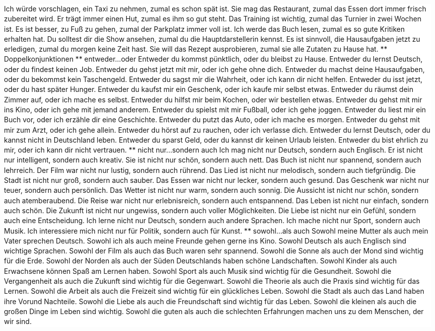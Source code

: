 Ich würde vorschlagen, ein Taxi zu nehmen, zumal es schon spät ist.
Sie mag das Restaurant, zumal das Essen dort immer frisch zubereitet wird.
Er trägt immer einen Hut, zumal es ihm so gut steht.
Das Training ist wichtig, zumal das Turnier in zwei Wochen ist.
Es ist besser, zu Fuß zu gehen, zumal der Parkplatz immer voll ist.
Ich werde das Buch lesen, zumal es so gute Kritiken erhalten hat.
Du solltest dir die Show ansehen, zumal du die Hauptdarstellerin kennst.
Es ist sinnvoll, die Hausaufgaben jetzt zu erledigen, zumal du morgen keine Zeit hast.
Sie will das Rezept ausprobieren, zumal sie alle Zutaten zu Hause hat.
** Doppelkonjunktionen
** entweder...oder 
Entweder du kommst pünktlich, oder du bleibst zu Hause. 
Entweder du lernst Deutsch, oder du findest keinen Job. 
Entweder du gehst jetzt mit mir, oder ich gehe ohne dich. 
Entweder du machst deine Hausaufgaben, oder du bekommst kein Taschengeld. 
Entweder du sagst mir die Wahrheit, oder ich kann dir nicht helfen. 
Entweder du isst jetzt, oder du hast später Hunger. 
Entweder du kaufst mir ein Geschenk, oder ich kaufe mir selbst etwas. 
Entweder du räumst dein Zimmer auf, oder ich mache es selbst. 
Entweder du hilfst mir beim Kochen, oder wir bestellen etwas. 
Entweder du gehst mit mir ins Kino, oder ich gehe mit jemand anderem. 
Entweder du spielst mit mir Fußball, oder ich gehe joggen. 
Entweder du liest mir ein Buch vor, oder ich erzähle dir eine Geschichte. 
Entweder du putzt das Auto, oder ich mache es morgen. 
Entweder du gehst mit mir zum Arzt, oder ich gehe allein. 
Entweder du hörst auf zu rauchen, oder ich verlasse dich. 
Entweder du lernst Deutsch, oder du kannst nicht in Deutschland leben. 
Entweder du sparst Geld, oder du kannst dir keinen Urlaub leisten. 
Entweder du bist ehrlich zu mir, oder ich kann dir nicht vertrauen.
** nicht nur...sondern auch 
Ich mag nicht nur Deutsch, sondern auch Englisch. 
Er ist nicht nur intelligent, sondern auch kreativ. 
Sie ist nicht nur schön, sondern auch nett. 
Das Buch ist nicht nur spannend, sondern auch lehrreich. 
Der Film war nicht nur lustig, sondern auch rührend. 
Das Lied ist nicht nur melodisch, sondern auch tiefgründig. 
Die Stadt ist nicht nur groß, sondern auch sauber. 
Das Essen war nicht nur lecker, sondern auch gesund. 
Das Geschenk war nicht nur teuer, sondern auch persönlich. 
Das Wetter ist nicht nur warm, sondern auch sonnig. 
Die Aussicht ist nicht nur schön, sondern auch atemberaubend. 
Die Reise war nicht nur erlebnisreich, sondern auch entspannend. 
Das Leben ist nicht nur einfach, sondern auch schön. 
Die Zukunft ist nicht nur ungewiss, sondern auch voller Möglichkeiten. 
Die Liebe ist nicht nur ein Gefühl, sondern auch eine Entscheidung. 
Ich lerne nicht nur Deutsch, sondern auch andere Sprachen. 
Ich mache nicht nur Sport, sondern auch Musik. 
Ich interessiere mich nicht nur für Politik, sondern auch für Kunst. 
** sowohl...als auch 
Sowohl meine Mutter als auch mein Vater sprechen Deutsch. 
Sowohl ich als auch meine Freunde gehen gerne ins Kino. 
Sowohl Deutsch als auch Englisch sind wichtige Sprachen. 
Sowohl der Film als auch das Buch waren sehr spannend. 
Sowohl die Sonne als auch der Mond sind wichtig für die Erde. 
Sowohl der Norden als auch der Süden Deutschlands haben schöne Landschaften. 
Sowohl Kinder als auch Erwachsene können Spaß am Lernen haben. 
Sowohl Sport als auch Musik sind wichtig für die Gesundheit. 
Sowohl die Vergangenheit als auch die Zukunft sind wichtig für die Gegenwart. 
Sowohl die Theorie als auch die Praxis sind wichtig für das Lernen. 
Sowohl die Arbeit als auch die Freizeit sind wichtig für ein glückliches Leben. 
Sowohl die Stadt als auch das Land haben ihre Vorund Nachteile. 
Sowohl die Liebe als auch die Freundschaft sind wichtig für das Leben. 
Sowohl die kleinen als auch die großen Dinge im Leben sind wichtig. 
Sowohl die guten als auch die schlechten Erfahrungen machen uns zu dem Menschen, der wir sind. 
